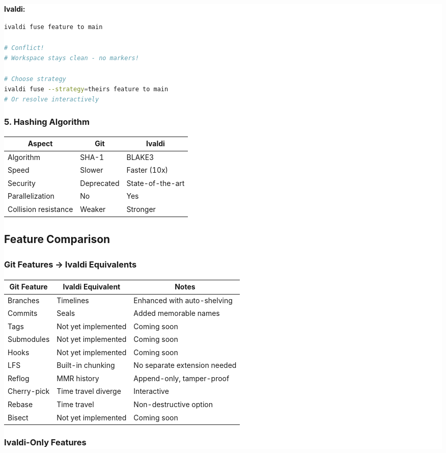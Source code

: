 **Ivaldi:**
```bash
ivaldi fuse feature to main

# Conflict!
# Workspace stays clean - no markers!

# Choose strategy
ivaldi fuse --strategy=theirs feature to main
# Or resolve interactively
```

### 5. Hashing Algorithm

| Aspect | Git | Ivaldi |
|--------|-----|--------|
| Algorithm | SHA-1 | BLAKE3 |
| Speed | Slower | Faster (10x) |
| Security | Deprecated | State-of-the-art |
| Parallelization | No | Yes |
| Collision resistance | Weaker | Stronger |

## Feature Comparison

### Git Features → Ivaldi Equivalents

| Git Feature | Ivaldi Equivalent | Notes |
|-------------|------------------|-------|
| Branches | Timelines | Enhanced with auto-shelving |
| Commits | Seals | Added memorable names |
| Tags | Not yet implemented | Coming soon |
| Submodules | Not yet implemented | Coming soon |
| Hooks | Not yet implemented | Coming soon |
| LFS | Built-in chunking | No separate extension needed |
| Reflog | MMR history | Append-only, tamper-proof |
| Cherry-pick | Time travel diverge | Interactive |
| Rebase | Time travel | Non-destructive option |
| Bisect | Not yet implemented | Coming soon |

### Ivaldi-Only Features
